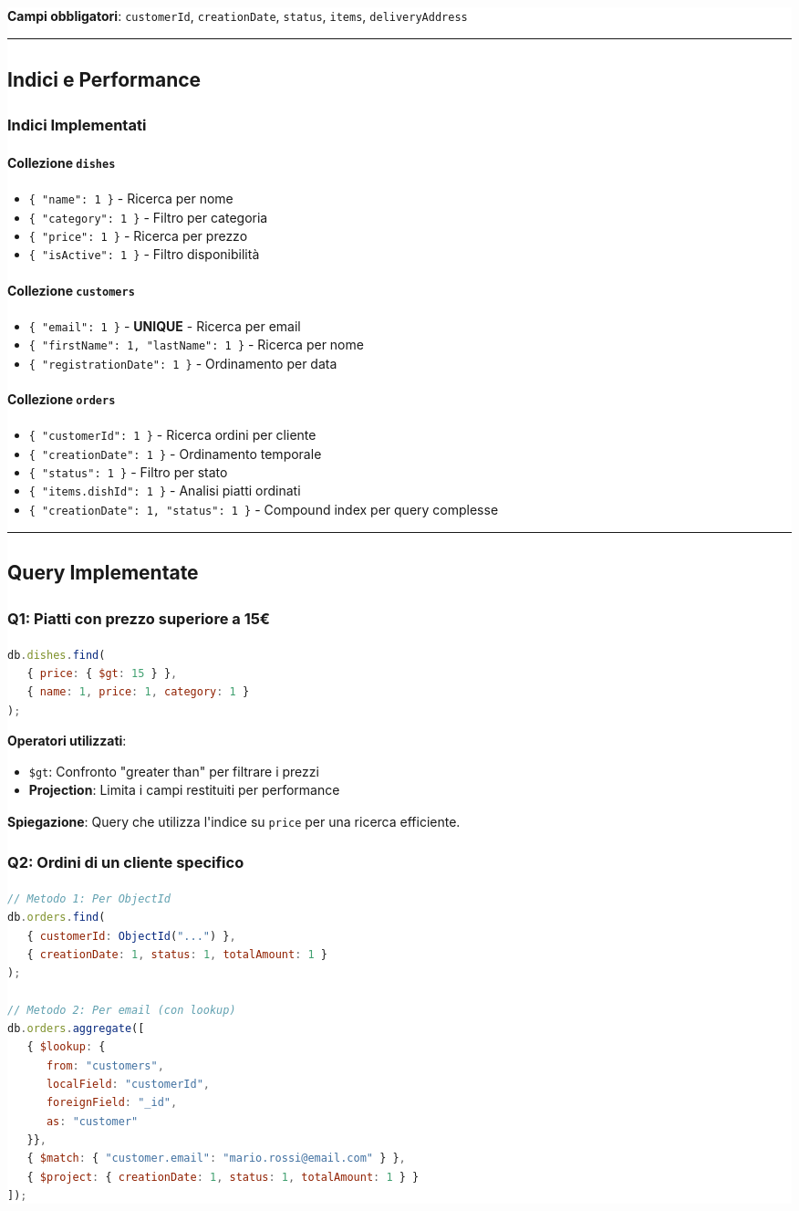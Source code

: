 **Campi obbligatori**: `customerId`, `creationDate`, `status`, `items`, `deliveryAddress`

---

## Indici e Performance

### Indici Implementati

#### Collezione `dishes`
- `{ "name": 1 }` - Ricerca per nome
- `{ "category": 1 }` - Filtro per categoria
- `{ "price": 1 }` - Ricerca per prezzo
- `{ "isActive": 1 }` - Filtro disponibilità

#### Collezione `customers`
- `{ "email": 1 }` - **UNIQUE** - Ricerca per email
- `{ "firstName": 1, "lastName": 1 }` - Ricerca per nome
- `{ "registrationDate": 1 }` - Ordinamento per data

#### Collezione `orders`
- `{ "customerId": 1 }` - Ricerca ordini per cliente
- `{ "creationDate": 1 }` - Ordinamento temporale
- `{ "status": 1 }` - Filtro per stato
- `{ "items.dishId": 1 }` - Analisi piatti ordinati
- `{ "creationDate": 1, "status": 1 }` - Compound index per query complesse

---

## Query Implementate

### Q1: Piatti con prezzo superiore a 15€

```javascript
db.dishes.find(
   { price: { $gt: 15 } },
   { name: 1, price: 1, category: 1 }
);
```

**Operatori utilizzati**:
- `$gt`: Confronto "greater than" per filtrare i prezzi
- **Projection**: Limita i campi restituiti per performance

**Spiegazione**: Query che utilizza l'indice su `price` per una ricerca efficiente.

### Q2: Ordini di un cliente specifico

```javascript
// Metodo 1: Per ObjectId
db.orders.find(
   { customerId: ObjectId("...") },
   { creationDate: 1, status: 1, totalAmount: 1 }
);

// Metodo 2: Per email (con lookup)
db.orders.aggregate([
   { $lookup: {
      from: "customers",
      localField: "customerId",
      foreignField: "_id",
      as: "customer"
   }},
   { $match: { "customer.email": "mario.rossi@email.com" } },
   { $project: { creationDate: 1, status: 1, totalAmount: 1 } }
]);
```